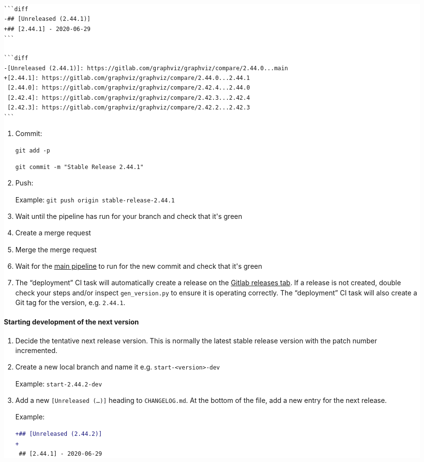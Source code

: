    ```diff
    -## [Unreleased (2.44.1)]
    +## [2.44.1] - 2020-06-29
    ```

    ```diff
    -[Unreleased (2.44.1)]: https://gitlab.com/graphviz/graphviz/compare/2.44.0...main
    +[2.44.1]: https://gitlab.com/graphviz/graphviz/compare/2.44.0...2.44.1
     [2.44.0]: https://gitlab.com/graphviz/graphviz/compare/2.42.4...2.44.0
     [2.42.4]: https://gitlab.com/graphviz/graphviz/compare/2.42.3...2.42.4
     [2.42.3]: https://gitlab.com/graphviz/graphviz/compare/2.42.2...2.42.3
    ```

1. Commit:

   `git add -p`

   `git commit -m "Stable Release 2.44.1"`

1. Push:

   Example: `git push origin stable-release-2.44.1`

1. Wait until the pipeline has run for your branch and check that it's green

1. Create a merge request

1. Merge the merge request

1. Wait for the
[main pipeline](https://gitlab.com/graphviz/graphviz/-/pipelines?ref=main)
  to run for the new commit and check that it's green

1. The “deployment” CI task will automatically create a release on the
   [Gitlab releases tab](https://gitlab.com/graphviz/graphviz/-/releases). If a
   release is not created, double check your steps and/or inspect
   `gen_version.py` to ensure it is operating correctly. The “deployment” CI
   task will also create a Git tag for the version, e.g. `2.44.1`.

#### Starting development of the next version

1. Decide the tentative next release version. This is normally the latest
   stable release version with the patch number incremented.

1. Create a new local branch and name it e.g. `start-<version>-dev`

   Example: `start-2.44.2-dev`

1. Add a new `[Unreleased (…)]` heading to `CHANGELOG.md`. At the bottom of
   the file, add a new entry for the next release.

   Example:

    ```diff
    +## [Unreleased (2.44.2)]
    +
     ## [2.44.1] - 2020-06-29
    ```
